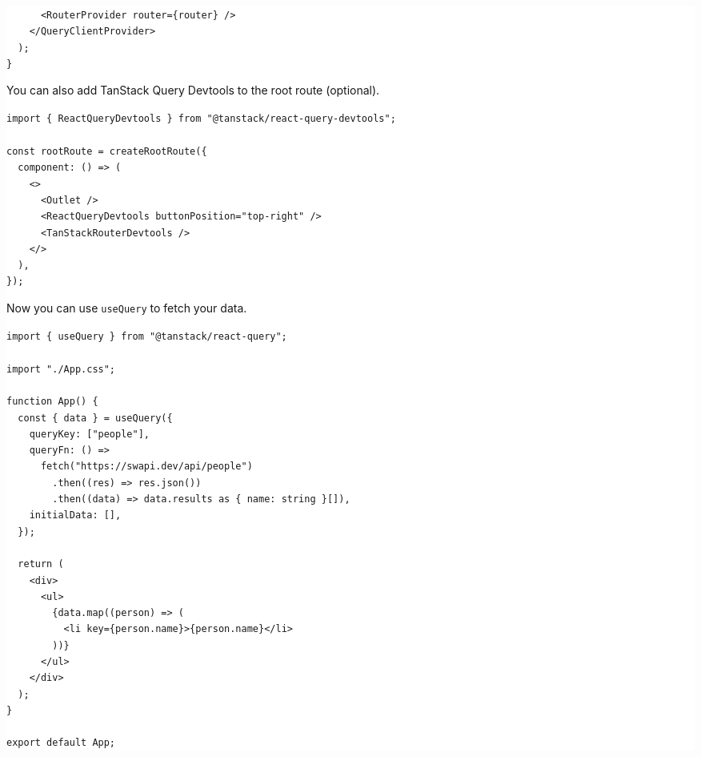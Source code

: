 ```tsx
      <RouterProvider router={router} />
    </QueryClientProvider>
  );
}
```

You can also add TanStack Query Devtools to the root route (optional).

```tsx
import { ReactQueryDevtools } from "@tanstack/react-query-devtools";

const rootRoute = createRootRoute({
  component: () => (
    <>
      <Outlet />
      <ReactQueryDevtools buttonPosition="top-right" />
      <TanStackRouterDevtools />
    </>
  ),
});
```

Now you can use `useQuery` to fetch your data.

```tsx
import { useQuery } from "@tanstack/react-query";

import "./App.css";

function App() {
  const { data } = useQuery({
    queryKey: ["people"],
    queryFn: () =>
      fetch("https://swapi.dev/api/people")
        .then((res) => res.json())
        .then((data) => data.results as { name: string }[]),
    initialData: [],
  });

  return (
    <div>
      <ul>
        {data.map((person) => (
          <li key={person.name}>{person.name}</li>
        ))}
      </ul>
    </div>
  );
}

export default App;
```
